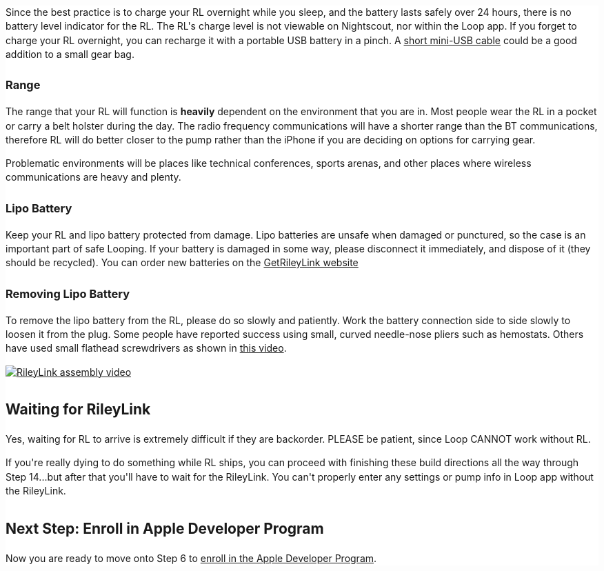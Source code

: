 Since the best practice is to charge your RL overnight while you sleep, and the battery lasts safely over 24 hours, there is no battery level indicator for the RL.  The RL's charge level is not viewable on Nightscout, nor within the Loop app.  If you forget to charge your RL overnight, you can recharge it with a portable USB battery in a pinch.  A [short mini-USB cable](https://www.adafruit.com/product/899) could be a good addition to a small gear bag.

### Range

The range that your RL will function is **heavily** dependent on the environment that you are in. Most people wear the RL in a pocket or carry a belt holster during the day. The radio frequency communications will have a shorter range than the BT communications, therefore RL will do better closer to the pump rather than the iPhone if you are deciding on options for carrying gear. 

Problematic environments will be places like technical conferences, sports arenas, and other places where wireless communications are heavy and plenty.

### Lipo Battery

Keep your RL and lipo battery protected from damage.  Lipo batteries are unsafe when damaged or punctured, so the case is an important part of safe Looping. If your battery is damaged in some way, please disconnect it immediately, and dispose of it (they should be recycled). You can order new batteries on the [GetRileyLink website](http://getrileylink.org/)

### Removing Lipo Battery

To remove the lipo battery from the RL, please do so slowly and patiently. Work the battery connection side to side slowly to loosen it from the plug. Some people have reported success using small, curved needle-nose pliers such as hemostats. Others have used small flathead screwdrivers as shown in [this video](https://youtu.be/s2qNPLpfwww).

<a href="https://youtu.be/s2qNPLpfwww" target="_blank"><img src="../img/rileylink_battery_removal.png"  title="RileyLink assembly video" /></a>

## Waiting for RileyLink

Yes, waiting for RL to arrive is extremely difficult if they are backorder.  PLEASE be patient, since Loop CANNOT work without RL.

If you're really dying to do something while RL ships, you can proceed with finishing these build directions all the way through Step 14...but after that you'll have to wait for the RileyLink.  You can't properly enter any settings or pump info in Loop app without the RileyLink.

## Next Step: Enroll in Apple Developer Program

Now you are ready to move onto Step 6 to [enroll in the Apple Developer Program](step6.md).
